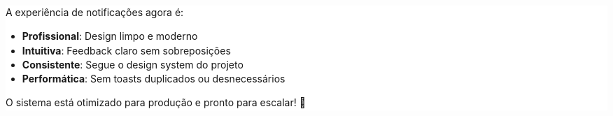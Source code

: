 A experiência de notificações agora é:
- **Profissional**: Design limpo e moderno
- **Intuitiva**: Feedback claro sem sobreposições
- **Consistente**: Segue o design system do projeto
- **Performática**: Sem toasts duplicados ou desnecessários

O sistema está otimizado para produção e pronto para escalar! 🚀
